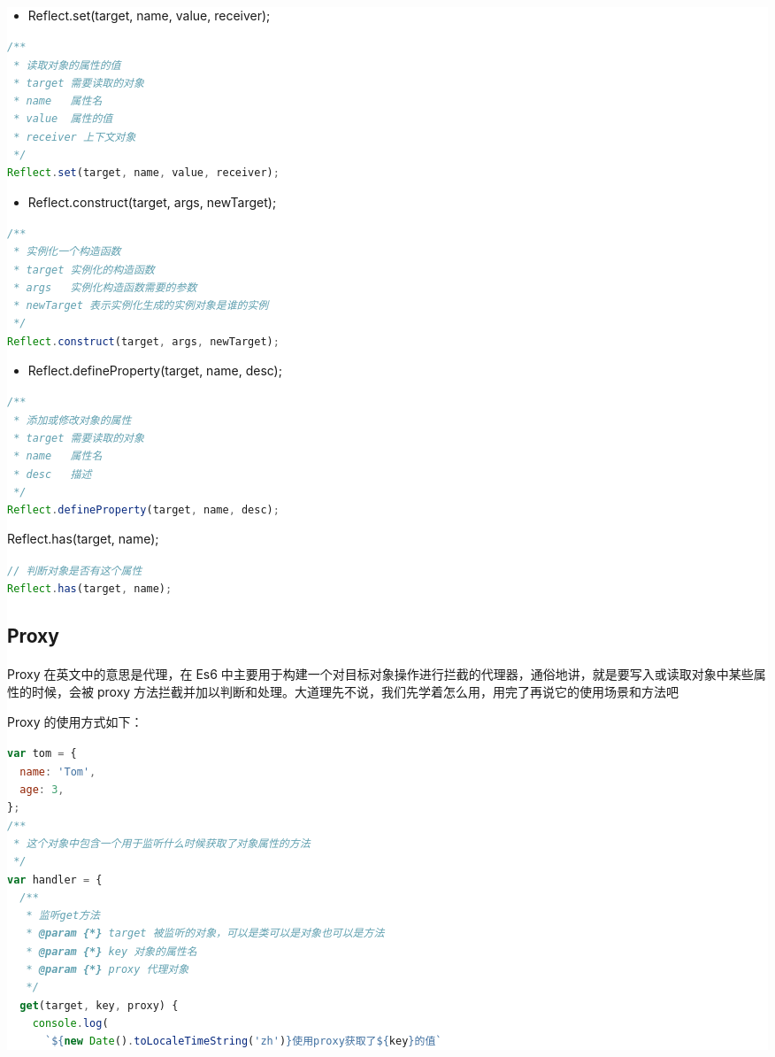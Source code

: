 - Reflect.set(target, name, value, receiver);

```javascript
/**
 * 读取对象的属性的值
 * target 需要读取的对象
 * name   属性名
 * value  属性的值
 * receiver 上下文对象
 */
Reflect.set(target, name, value, receiver);
```

- Reflect.construct(target, args, newTarget);

```javascript
/**
 * 实例化一个构造函数
 * target 实例化的构造函数
 * args   实例化构造函数需要的参数
 * newTarget 表示实例化生成的实例对象是谁的实例
 */
Reflect.construct(target, args, newTarget);
```

- Reflect.defineProperty(target, name, desc);

```javascript
/**
 * 添加或修改对象的属性
 * target 需要读取的对象
 * name   属性名
 * desc   描述
 */
Reflect.defineProperty(target, name, desc);
```

Reflect.has(target, name);

```javascript
// 判断对象是否有这个属性
Reflect.has(target, name);
```

## Proxy

Proxy 在英文中的意思是代理，在 Es6 中主要用于构建一个对目标对象操作进行拦截的代理器，通俗地讲，就是要写入或读取对象中某些属性的时候，会被 proxy 方法拦截并加以判断和处理。大道理先不说，我们先学着怎么用，用完了再说它的使用场景和方法吧

Proxy 的使用方式如下：

```javascript
var tom = {
  name: 'Tom',
  age: 3,
};
/**
 * 这个对象中包含一个用于监听什么时候获取了对象属性的方法
 */
var handler = {
  /**
   * 监听get方法
   * @param {*} target 被监听的对象，可以是类可以是对象也可以是方法
   * @param {*} key 对象的属性名
   * @param {*} proxy 代理对象
   */
  get(target, key, proxy) {
    console.log(
      `${new Date().toLocaleTimeString('zh')}使用proxy获取了${key}的值`
```